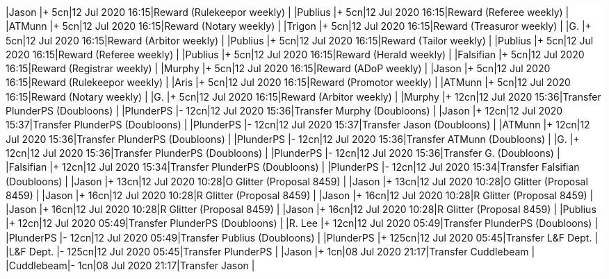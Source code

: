|Jason     |+   5cn|12 Jul 2020 16:15|Reward (Rulekeepor weekly)       |
|Publius   |+   5cn|12 Jul 2020 16:15|Reward (Referee weekly)          |
|ATMunn    |+   5cn|12 Jul 2020 16:15|Reward (Notary weekly)           |
|Trigon    |+   5cn|12 Jul 2020 16:15|Reward (Treasuror weekly)        |
|G.        |+   5cn|12 Jul 2020 16:15|Reward (Arbitor weekly)          |
|Publius   |+   5cn|12 Jul 2020 16:15|Reward (Tailor weekly)           |
|Publius   |+   5cn|12 Jul 2020 16:15|Reward (Referee weekly)          |
|Publius   |+   5cn|12 Jul 2020 16:15|Reward (Herald weekly)           |
|Falsifian |+   5cn|12 Jul 2020 16:15|Reward (Registrar weekly)        |
|Murphy    |+   5cn|12 Jul 2020 16:15|Reward (ADoP weekly)             |
|Jason     |+   5cn|12 Jul 2020 16:15|Reward (Rulekeepor weekly)       |
|Aris      |+   5cn|12 Jul 2020 16:15|Reward (Promotor weekly)         |
|ATMunn    |+   5cn|12 Jul 2020 16:15|Reward (Notary weekly)           |
|G.        |+   5cn|12 Jul 2020 16:15|Reward (Arbitor weekly)          |
|Murphy    |+  12cn|12 Jul 2020 15:36|Transfer PlunderPS (Doubloons)   |
|PlunderPS |-  12cn|12 Jul 2020 15:36|Transfer Murphy (Doubloons)      |
|Jason     |+  12cn|12 Jul 2020 15:37|Transfer PlunderPS (Doubloons)   |
|PlunderPS |-  12cn|12 Jul 2020 15:37|Transfer Jason (Doubloons)       |
|ATMunn    |+  12cn|12 Jul 2020 15:36|Transfer PlunderPS (Doubloons)   |
|PlunderPS |-  12cn|12 Jul 2020 15:36|Transfer ATMunn (Doubloons)      |
|G.        |+  12cn|12 Jul 2020 15:36|Transfer PlunderPS (Doubloons)   |
|PlunderPS |-  12cn|12 Jul 2020 15:36|Transfer G. (Doubloons)          |
|Falsifian |+  12cn|12 Jul 2020 15:34|Transfer PlunderPS (Doubloons)   |
|PlunderPS |-  12cn|12 Jul 2020 15:34|Transfer Falsifian (Doubloons)   |
|Jason     |+  13cn|12 Jul 2020 10:28|O Glitter (Proposal 8459)        |
|Jason     |+  13cn|12 Jul 2020 10:28|O Glitter (Proposal 8459)        |
|Jason     |+  16cn|12 Jul 2020 10:28|R Glitter (Proposal 8459)        |
|Jason     |+  16cn|12 Jul 2020 10:28|R Glitter (Proposal 8459)        |
|Jason     |+  16cn|12 Jul 2020 10:28|R Glitter (Proposal 8459)        |
|Jason     |+  16cn|12 Jul 2020 10:28|R Glitter (Proposal 8459)        |
|Publius   |+  12cn|12 Jul 2020 05:49|Transfer PlunderPS (Doubloons)   |
|R. Lee    |+  12cn|12 Jul 2020 05:49|Transfer PlunderPS (Doubloons)   |
|PlunderPS |-  12cn|12 Jul 2020 05:49|Transfer Publius (Doubloons)     |
|PlunderPS |+ 125cn|12 Jul 2020 05:45|Transfer L&F Dept.               |
|L&F Dept. |- 125cn|12 Jul 2020 05:45|Transfer PlunderPS               |
|Jason     |+   1cn|08 Jul 2020 21:17|Transfer Cuddlebeam              |
|Cuddlebeam|-   1cn|08 Jul 2020 21:17|Transfer Jason                   |